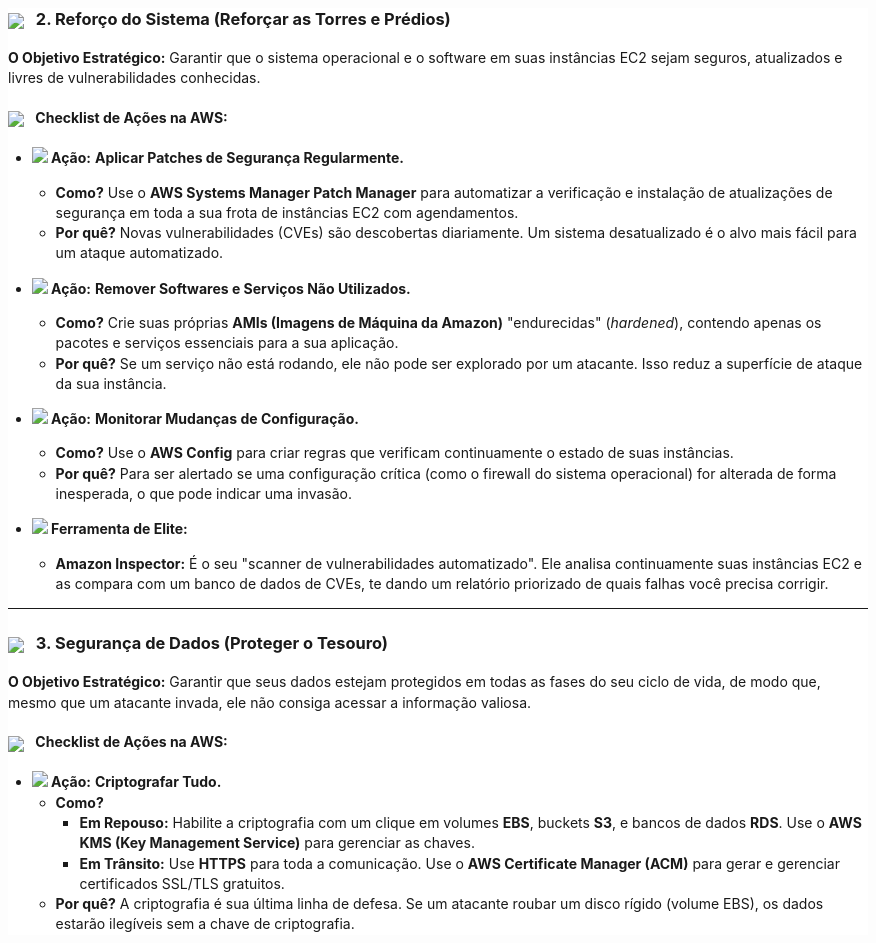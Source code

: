 
### <img src="https://api.iconify.design/mdi/server-security.svg?color=currentColor" width="22" style="vertical-align:middle; margin-right:8px;" /> 2. Reforço do Sistema (Reforçar as Torres e Prédios)

**O Objetivo Estratégico:** Garantir que o sistema operacional e o software em suas instâncias EC2 sejam seguros, atualizados e livres de vulnerabilidades conhecidas.

#### <img src="https://api.iconify.design/mdi/playlist-check.svg?color=currentColor" width="20" style="vertical-align:middle; margin-right:8px;" /> Checklist de Ações na AWS:

* **<img src="https://api.iconify.design/mdi/update.svg?color=currentColor" width="16" /> Ação:** **Aplicar Patches de Segurança Regularmente.**
    * **Como?** Use o **AWS Systems Manager Patch Manager** para automatizar a verificação e instalação de atualizações de segurança em toda a sua frota de instâncias EC2 com agendamentos.
    * **Por quê?** Novas vulnerabilidades (CVEs) são descobertas diariamente. Um sistema desatualizado é o alvo mais fácil para um ataque automatizado.

* **<img src="https://api.iconify.design/mdi/application-cog-outline.svg?color=currentColor" width="16" /> Ação:** **Remover Softwares e Serviços Não Utilizados.**
    * **Como?** Crie suas próprias **AMIs (Imagens de Máquina da Amazon)** "endurecidas" (*hardened*), contendo apenas os pacotes e serviços essenciais para a sua aplicação.
    * **Por quê?** Se um serviço não está rodando, ele não pode ser explorado por um atacante. Isso reduz a superfície de ataque da sua instância.

* **<img src="https://api.iconify.design/mdi/magnify-scan.svg?color=currentColor" width="16" /> Ação:** **Monitorar Mudanças de Configuração.**
    * **Como?** Use o **AWS Config** para criar regras que verificam continuamente o estado de suas instâncias.
    * **Por quê?** Para ser alertado se uma configuração crítica (como o firewall do sistema operacional) for alterada de forma inesperada, o que pode indicar uma invasão.

* **<img src="https://api.iconify.design/logos/aws-inspector.svg?color=currentColor" width="16" /> Ferramenta de Elite:**
    * **Amazon Inspector:** É o seu "scanner de vulnerabilidades automatizado". Ele analisa continuamente suas instâncias EC2 e as compara com um banco de dados de CVEs, te dando um relatório priorizado de quais falhas você precisa corrigir.

---

### <img src="https://api.iconify.design/mdi/database-lock-outline.svg?color=currentColor" width="22" style="vertical-align:middle; margin-right:8px;" /> 3. Segurança de Dados (Proteger o Tesouro)

**O Objetivo Estratégico:** Garantir que seus dados estejam protegidos em todas as fases do seu ciclo de vida, de modo que, mesmo que um atacante invada, ele não consiga acessar a informação valiosa.

#### <img src="https://api.iconify.design/mdi/playlist-check.svg?color=currentColor" width="20" style="vertical-align:middle; margin-right:8px;" /> Checklist de Ações na AWS:

* **<img src="https://api.iconify.design/mdi/lock-outline.svg?color=currentColor" width="16" /> Ação:** **Criptografar Tudo.**
    * **Como?**
        * **Em Repouso:** Habilite a criptografia com um clique em volumes **EBS**, buckets **S3**, e bancos de dados **RDS**. Use o **AWS KMS (Key Management Service)** para gerenciar as chaves.
        * **Em Trânsito:** Use **HTTPS** para toda a comunicação. Use o **AWS Certificate Manager (ACM)** para gerar e gerenciar certificados SSL/TLS gratuitos.
    * **Por quê?** A criptografia é sua última linha de defesa. Se um atacante roubar um disco rígido (volume EBS), os dados estarão ilegíveis sem a chave de criptografia.
